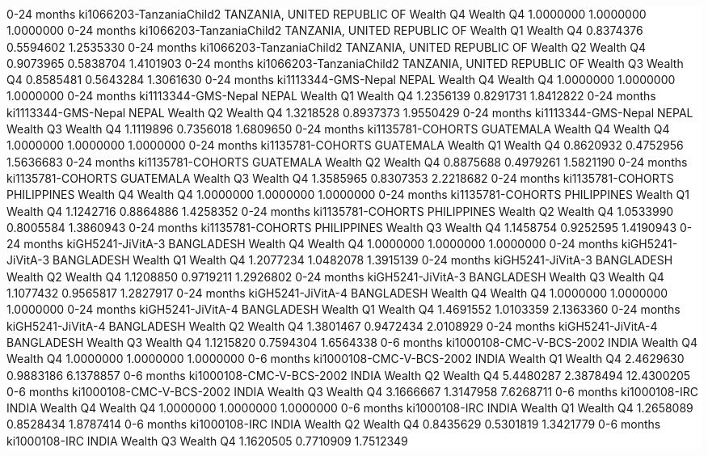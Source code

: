 0-24 months   ki1066203-TanzaniaChild2   TANZANIA, UNITED REPUBLIC OF   Wealth Q4            Wealth Q4         1.0000000   1.0000000    1.0000000
0-24 months   ki1066203-TanzaniaChild2   TANZANIA, UNITED REPUBLIC OF   Wealth Q1            Wealth Q4         0.8374376   0.5594602    1.2535330
0-24 months   ki1066203-TanzaniaChild2   TANZANIA, UNITED REPUBLIC OF   Wealth Q2            Wealth Q4         0.9073965   0.5838704    1.4101903
0-24 months   ki1066203-TanzaniaChild2   TANZANIA, UNITED REPUBLIC OF   Wealth Q3            Wealth Q4         0.8585481   0.5643284    1.3061630
0-24 months   ki1113344-GMS-Nepal        NEPAL                          Wealth Q4            Wealth Q4         1.0000000   1.0000000    1.0000000
0-24 months   ki1113344-GMS-Nepal        NEPAL                          Wealth Q1            Wealth Q4         1.2356139   0.8291731    1.8412822
0-24 months   ki1113344-GMS-Nepal        NEPAL                          Wealth Q2            Wealth Q4         1.3218528   0.8937373    1.9550429
0-24 months   ki1113344-GMS-Nepal        NEPAL                          Wealth Q3            Wealth Q4         1.1119896   0.7356018    1.6809650
0-24 months   ki1135781-COHORTS          GUATEMALA                      Wealth Q4            Wealth Q4         1.0000000   1.0000000    1.0000000
0-24 months   ki1135781-COHORTS          GUATEMALA                      Wealth Q1            Wealth Q4         0.8620932   0.4752956    1.5636683
0-24 months   ki1135781-COHORTS          GUATEMALA                      Wealth Q2            Wealth Q4         0.8875688   0.4979261    1.5821190
0-24 months   ki1135781-COHORTS          GUATEMALA                      Wealth Q3            Wealth Q4         1.3585965   0.8307353    2.2218682
0-24 months   ki1135781-COHORTS          PHILIPPINES                    Wealth Q4            Wealth Q4         1.0000000   1.0000000    1.0000000
0-24 months   ki1135781-COHORTS          PHILIPPINES                    Wealth Q1            Wealth Q4         1.1242716   0.8864886    1.4258352
0-24 months   ki1135781-COHORTS          PHILIPPINES                    Wealth Q2            Wealth Q4         1.0533990   0.8005584    1.3860943
0-24 months   ki1135781-COHORTS          PHILIPPINES                    Wealth Q3            Wealth Q4         1.1458754   0.9252595    1.4190943
0-24 months   kiGH5241-JiVitA-3          BANGLADESH                     Wealth Q4            Wealth Q4         1.0000000   1.0000000    1.0000000
0-24 months   kiGH5241-JiVitA-3          BANGLADESH                     Wealth Q1            Wealth Q4         1.2077234   1.0482078    1.3915139
0-24 months   kiGH5241-JiVitA-3          BANGLADESH                     Wealth Q2            Wealth Q4         1.1208850   0.9719211    1.2926802
0-24 months   kiGH5241-JiVitA-3          BANGLADESH                     Wealth Q3            Wealth Q4         1.1077432   0.9565817    1.2827917
0-24 months   kiGH5241-JiVitA-4          BANGLADESH                     Wealth Q4            Wealth Q4         1.0000000   1.0000000    1.0000000
0-24 months   kiGH5241-JiVitA-4          BANGLADESH                     Wealth Q1            Wealth Q4         1.4691552   1.0103359    2.1363360
0-24 months   kiGH5241-JiVitA-4          BANGLADESH                     Wealth Q2            Wealth Q4         1.3801467   0.9472434    2.0108929
0-24 months   kiGH5241-JiVitA-4          BANGLADESH                     Wealth Q3            Wealth Q4         1.1215820   0.7594304    1.6564338
0-6 months    ki1000108-CMC-V-BCS-2002   INDIA                          Wealth Q4            Wealth Q4         1.0000000   1.0000000    1.0000000
0-6 months    ki1000108-CMC-V-BCS-2002   INDIA                          Wealth Q1            Wealth Q4         2.4629630   0.9883186    6.1378857
0-6 months    ki1000108-CMC-V-BCS-2002   INDIA                          Wealth Q2            Wealth Q4         5.4480287   2.3878494   12.4300205
0-6 months    ki1000108-CMC-V-BCS-2002   INDIA                          Wealth Q3            Wealth Q4         3.1666667   1.3147958    7.6268711
0-6 months    ki1000108-IRC              INDIA                          Wealth Q4            Wealth Q4         1.0000000   1.0000000    1.0000000
0-6 months    ki1000108-IRC              INDIA                          Wealth Q1            Wealth Q4         1.2658089   0.8528434    1.8787414
0-6 months    ki1000108-IRC              INDIA                          Wealth Q2            Wealth Q4         0.8435629   0.5301819    1.3421779
0-6 months    ki1000108-IRC              INDIA                          Wealth Q3            Wealth Q4         1.1620505   0.7710909    1.7512349